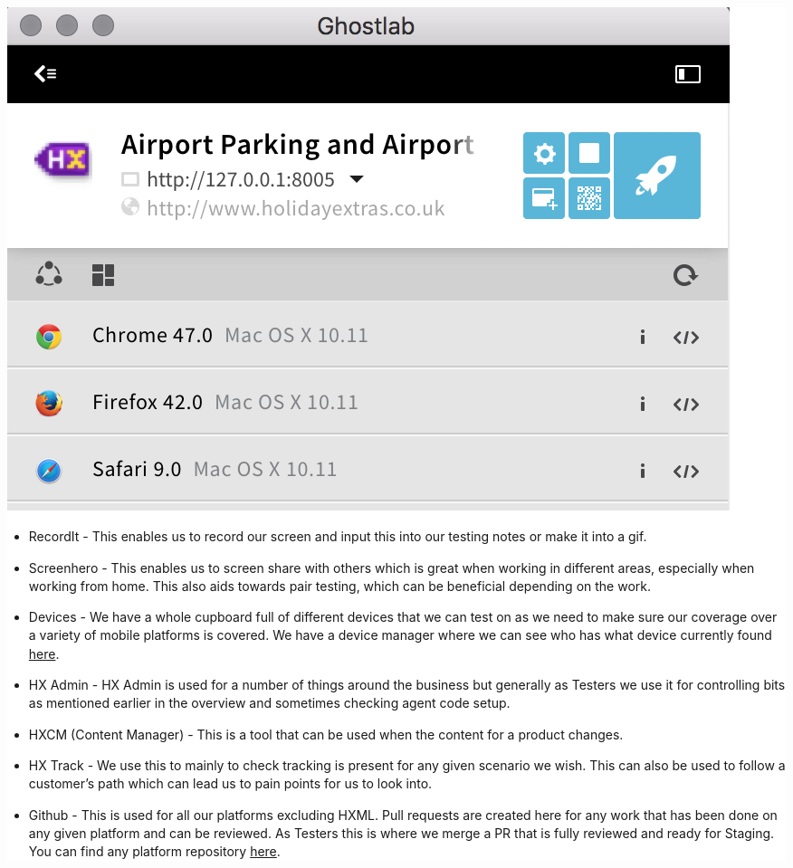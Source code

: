 ![Ghost Lab](images/testing-overview-images/image05.png)

* RecordIt - This enables us to record our screen and input this into our testing notes or make it into a gif.

* Screenhero - This enables us to screen share with others which is great when working in different areas, especially when working from home. This also aids towards pair testing, which can be beneficial depending on the work.

* Devices - We have a whole cupboard full of different devices that we can test on as we need to make sure our coverage over a variety of mobile platforms is covered. We have a device manager where we can see who has what device currently found [here](http://hx-device-manager.herokuapp.com/).

* HX Admin - HX Admin is used for a number of things around the business but generally as Testers we use it for controlling bits as mentioned earlier in the overview and sometimes checking agent code setup.

* HXCM (Content Manager) - This is a tool that can be used when the content for a product changes.

* HX Track - We use this to mainly to check tracking is present for any given scenario we wish. This can also be used to follow a customer’s path which can lead us to pain points for us to look into.

* Github - This is used for all our platforms excluding HXML. Pull requests are created here for any work that has been done on any given platform and can be reviewed. As Testers this is where we merge a PR that is fully reviewed and ready for Staging. You can find any platform repository [here](https://github.com/holidayextras).
